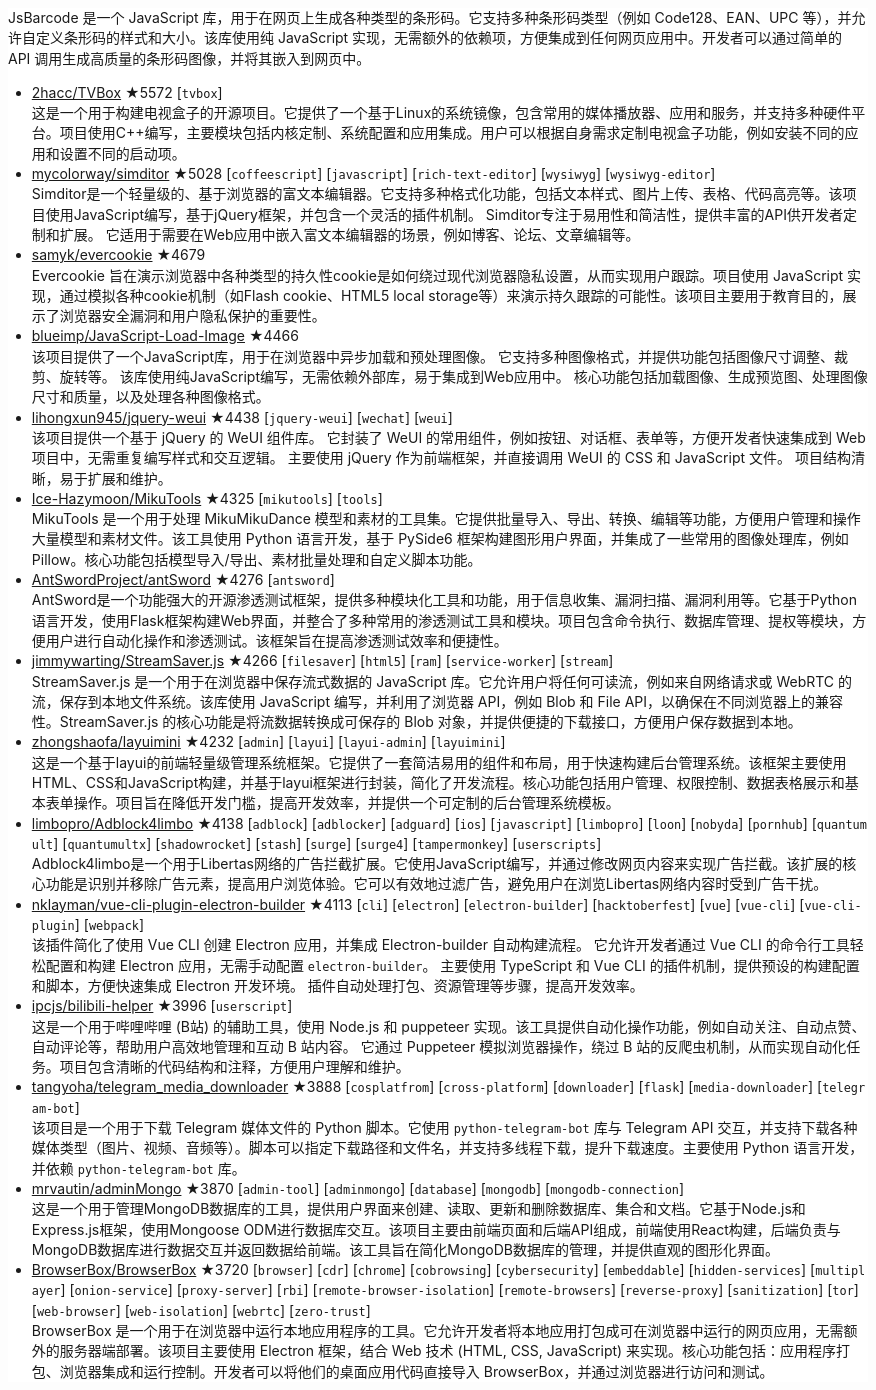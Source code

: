   JsBarcode 是一个 JavaScript 库，用于在网页上生成各种类型的条形码。它支持多种条形码类型（例如 Code128、EAN、UPC 等），并允许自定义条形码的样式和大小。该库使用纯 JavaScript 实现，无需额外的依赖项，方便集成到任何网页应用中。开发者可以通过简单的 API 调用生成高质量的条形码图像，并将其嵌入到网页中。
- [2hacc/TVBox](https://github.com/2hacc/TVBox) ★5572 [`tvbox`]  
  这是一个用于构建电视盒子的开源项目。它提供了一个基于Linux的系统镜像，包含常用的媒体播放器、应用和服务，并支持多种硬件平台。项目使用C++编写，主要模块包括内核定制、系统配置和应用集成。用户可以根据自身需求定制电视盒子功能，例如安装不同的应用和设置不同的启动项。
- [mycolorway/simditor](https://github.com/mycolorway/simditor) ★5028 [`coffeescript`] [`javascript`] [`rich-text-editor`] [`wysiwyg`] [`wysiwyg-editor`]  
  Simditor是一个轻量级的、基于浏览器的富文本编辑器。它支持多种格式化功能，包括文本样式、图片上传、表格、代码高亮等。该项目使用JavaScript编写，基于jQuery框架，并包含一个灵活的插件机制。  Simditor专注于易用性和简洁性，提供丰富的API供开发者定制和扩展。  它适用于需要在Web应用中嵌入富文本编辑器的场景，例如博客、论坛、文章编辑等。
- [samyk/evercookie](https://github.com/samyk/evercookie) ★4679  
  Evercookie 旨在演示浏览器中各种类型的持久性cookie是如何绕过现代浏览器隐私设置，从而实现用户跟踪。项目使用 JavaScript 实现，通过模拟各种cookie机制（如Flash cookie、HTML5 local storage等）来演示持久跟踪的可能性。该项目主要用于教育目的，展示了浏览器安全漏洞和用户隐私保护的重要性。
- [blueimp/JavaScript-Load-Image](https://github.com/blueimp/JavaScript-Load-Image) ★4466  
  该项目提供了一个JavaScript库，用于在浏览器中异步加载和预处理图像。  它支持多种图像格式，并提供功能包括图像尺寸调整、裁剪、旋转等。  该库使用纯JavaScript编写，无需依赖外部库，易于集成到Web应用中。  核心功能包括加载图像、生成预览图、处理图像尺寸和质量，以及处理各种图像格式。
- [lihongxun945/jquery-weui](https://github.com/lihongxun945/jquery-weui) ★4438 [`jquery-weui`] [`wechat`] [`weui`]  
  该项目提供一个基于 jQuery 的 WeUI 组件库。  它封装了 WeUI 的常用组件，例如按钮、对话框、表单等，方便开发者快速集成到 Web 项目中，无需重复编写样式和交互逻辑。  主要使用 jQuery 作为前端框架，并直接调用 WeUI 的 CSS 和 JavaScript 文件。  项目结构清晰，易于扩展和维护。
- [Ice-Hazymoon/MikuTools](https://github.com/Ice-Hazymoon/MikuTools) ★4325 [`mikutools`] [`tools`]  
  MikuTools 是一个用于处理 MikuMikuDance 模型和素材的工具集。它提供批量导入、导出、转换、编辑等功能，方便用户管理和操作大量模型和素材文件。该工具使用 Python 语言开发，基于 PySide6 框架构建图形用户界面，并集成了一些常用的图像处理库，例如 Pillow。核心功能包括模型导入/导出、素材批量处理和自定义脚本功能。
- [AntSwordProject/antSword](https://github.com/AntSwordProject/antSword) ★4276 [`antsword`]  
  AntSword是一个功能强大的开源渗透测试框架，提供多种模块化工具和功能，用于信息收集、漏洞扫描、漏洞利用等。它基于Python语言开发，使用Flask框架构建Web界面，并整合了多种常用的渗透测试工具和模块。项目包含命令执行、数据库管理、提权等模块，方便用户进行自动化操作和渗透测试。该框架旨在提高渗透测试效率和便捷性。
- [jimmywarting/StreamSaver.js](https://github.com/jimmywarting/StreamSaver.js) ★4266 [`filesaver`] [`html5`] [`ram`] [`service-worker`] [`stream`]  
  StreamSaver.js 是一个用于在浏览器中保存流式数据的 JavaScript 库。它允许用户将任何可读流，例如来自网络请求或 WebRTC 的流，保存到本地文件系统。该库使用 JavaScript 编写，并利用了浏览器 API，例如 Blob 和 File API，以确保在不同浏览器上的兼容性。StreamSaver.js 的核心功能是将流数据转换成可保存的 Blob 对象，并提供便捷的下载接口，方便用户保存数据到本地。
- [zhongshaofa/layuimini](https://github.com/zhongshaofa/layuimini) ★4232 [`admin`] [`layui`] [`layui-admin`] [`layuimini`]  
  这是一个基于layui的前端轻量级管理系统框架。它提供了一套简洁易用的组件和布局，用于快速构建后台管理系统。该框架主要使用HTML、CSS和JavaScript构建，并基于layui框架进行封装，简化了开发流程。核心功能包括用户管理、权限控制、数据表格展示和基本表单操作。项目旨在降低开发门槛，提高开发效率，并提供一个可定制的后台管理系统模板。
- [limbopro/Adblock4limbo](https://github.com/limbopro/Adblock4limbo) ★4138 [`adblock`] [`adblocker`] [`adguard`] [`ios`] [`javascript`] [`limbopro`] [`loon`] [`nobyda`] [`pornhub`] [`quantumult`] [`quantumultx`] [`shadowrocket`] [`stash`] [`surge`] [`surge4`] [`tampermonkey`] [`userscripts`]  
  Adblock4limbo是一个用于Libertas网络的广告拦截扩展。它使用JavaScript编写，并通过修改网页内容来实现广告拦截。该扩展的核心功能是识别并移除广告元素，提高用户浏览体验。它可以有效地过滤广告，避免用户在浏览Libertas网络内容时受到广告干扰。
- [nklayman/vue-cli-plugin-electron-builder](https://github.com/nklayman/vue-cli-plugin-electron-builder) ★4113 [`cli`] [`electron`] [`electron-builder`] [`hacktoberfest`] [`vue`] [`vue-cli`] [`vue-cli-plugin`] [`webpack`]  
  该插件简化了使用 Vue CLI 创建 Electron 应用，并集成 Electron-builder 自动构建流程。  它允许开发者通过 Vue CLI 的命令行工具轻松配置和构建 Electron 应用，无需手动配置 `electron-builder`。 主要使用 TypeScript 和 Vue CLI 的插件机制，提供预设的构建配置和脚本，方便快速集成 Electron 开发环境。  插件自动处理打包、资源管理等步骤，提高开发效率。
- [ipcjs/bilibili-helper](https://github.com/ipcjs/bilibili-helper) ★3996 [`userscript`]  
  这是一个用于哔哩哔哩 (B站) 的辅助工具，使用 Node.js 和 puppeteer 实现。该工具提供自动化操作功能，例如自动关注、自动点赞、自动评论等，帮助用户高效地管理和互动 B 站内容。  它通过 Puppeteer 模拟浏览器操作，绕过 B 站的反爬虫机制，从而实现自动化任务。项目包含清晰的代码结构和注释，方便用户理解和维护。
- [tangyoha/telegram_media_downloader](https://github.com/tangyoha/telegram_media_downloader) ★3888 [`cosplatfrom`] [`cross-platform`] [`downloader`] [`flask`] [`media-downloader`] [`telegram-bot`]  
  该项目是一个用于下载 Telegram 媒体文件的 Python 脚本。它使用 `python-telegram-bot` 库与 Telegram API 交互，并支持下载各种媒体类型（图片、视频、音频等）。脚本可以指定下载路径和文件名，并支持多线程下载，提升下载速度。主要使用 Python 语言开发，并依赖 `python-telegram-bot` 库。
- [mrvautin/adminMongo](https://github.com/mrvautin/adminMongo) ★3870 [`admin-tool`] [`adminmongo`] [`database`] [`mongodb`] [`mongodb-connection`]  
  这是一个用于管理MongoDB数据库的工具，提供用户界面来创建、读取、更新和删除数据库、集合和文档。它基于Node.js和Express.js框架，使用Mongoose ODM进行数据库交互。该项目主要由前端页面和后端API组成，前端使用React构建，后端负责与MongoDB数据库进行数据交互并返回数据给前端。该工具旨在简化MongoDB数据库的管理，并提供直观的图形化界面。
- [BrowserBox/BrowserBox](https://github.com/BrowserBox/BrowserBox) ★3720 [`browser`] [`cdr`] [`chrome`] [`cobrowsing`] [`cybersecurity`] [`embeddable`] [`hidden-services`] [`multiplayer`] [`onion-service`] [`proxy-server`] [`rbi`] [`remote-browser-isolation`] [`remote-browsers`] [`reverse-proxy`] [`sanitization`] [`tor`] [`web-browser`] [`web-isolation`] [`webrtc`] [`zero-trust`]  
  BrowserBox 是一个用于在浏览器中运行本地应用程序的工具。它允许开发者将本地应用打包成可在浏览器中运行的网页应用，无需额外的服务器端部署。该项目主要使用 Electron 框架，结合 Web 技术 (HTML, CSS, JavaScript) 来实现。核心功能包括：应用程序打包、浏览器集成和运行控制。开发者可以将他们的桌面应用代码直接导入 BrowserBox，并通过浏览器进行访问和测试。